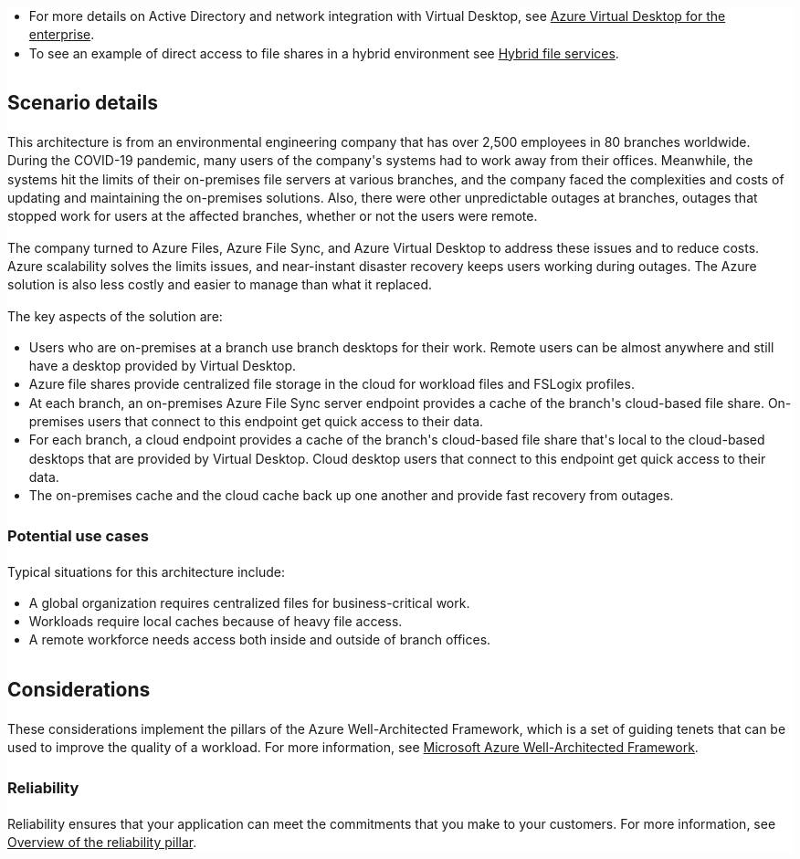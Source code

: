 - For more details on Active Directory and network integration with Virtual Desktop, see [Azure Virtual Desktop for the enterprise](../../example-scenario/wvd/windows-virtual-desktop.yml).
- To see an example of direct access to file shares in a hybrid environment see [Hybrid file services](/azure/architecture/hybrid/hybrid-file-services).

## Scenario details

This architecture is from an environmental engineering company that has over 2,500 employees in 80 branches worldwide. During the COVID-19 pandemic, many users of the company's systems had to work away from their offices. Meanwhile, the systems hit the limits of their on-premises file servers at various branches, and the company faced the complexities and costs of updating and maintaining the on-premises solutions. Also, there were other unpredictable outages at branches, outages that stopped work for users at the affected branches, whether or not the users were remote.

The company turned to Azure Files, Azure File Sync, and Azure Virtual Desktop to address these issues and to reduce costs. Azure scalability solves the limits issues, and near-instant disaster recovery keeps users working during outages. The Azure solution is also less costly and easier to manage than what it replaced.

The key aspects of the solution are:

- Users who are on-premises at a branch use branch desktops for their work. Remote users can be almost anywhere and still have a desktop provided by Virtual Desktop.
- Azure file shares provide centralized file storage in the cloud for workload files and FSLogix profiles.
- At each branch, an on-premises Azure File Sync server endpoint provides a cache of the branch's cloud-based file share. On-premises users that connect to this endpoint get quick access to their data.
- For each branch, a cloud endpoint provides a cache of the branch's cloud-based file share that's local to the cloud-based desktops that are provided by Virtual Desktop. Cloud desktop users that connect to this endpoint get quick access to their data.
- The on-premises cache and the cloud cache back up one another and provide fast recovery from outages.

### Potential use cases

Typical situations for this architecture include:

- A global organization requires centralized files for business-critical work.
- Workloads require local caches because of heavy file access.
- A remote workforce needs access both inside and outside of branch offices.

## Considerations

These considerations implement the pillars of the Azure Well-Architected Framework, which is a set of guiding tenets that can be used to improve the quality of a workload. For more information, see [Microsoft Azure Well-Architected Framework](/azure/architecture/framework).

### Reliability

Reliability ensures that your application can meet the commitments that you make to your customers. For more information, see [Overview of the reliability pillar](/azure/architecture/framework/resiliency/overview).
